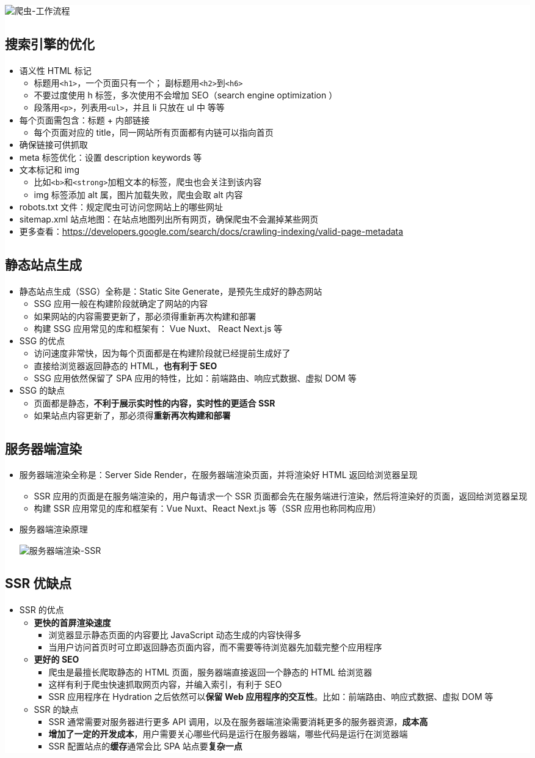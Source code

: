   ![爬虫-工作流程](https://s3.bmp.ovh/imgs/2023/05/13/49facae88aad9e1a.png)

## 搜索引擎的优化

- 语义性 HTML 标记
  - 标题用`<h1>`，一个页面只有一个； 副标题用`<h2>`到`<h6>`
  - 不要过度使用 h 标签，多次使用不会增加 SEO（search engine optimization ）
  - 段落用`<p>`，列表用`<ul>`，并且 li 只放在 ul 中 等等
- 每个页面需包含：标题 + 内部链接
  - 每个页面对应的 title，同一网站所有页面都有内链可以指向首页
- 确保链接可供抓取
- meta 标签优化：设置 description keywords 等
- 文本标记和 img
  - 比如`<b>`和`<strong>`加粗文本的标签，爬虫也会关注到该内容
  - img 标签添加 alt 属，图片加载失败，爬虫会取 alt 内容
- robots.txt 文件：规定爬虫可访问您网站上的哪些网址
- sitemap.xml 站点地图：在站点地图列出所有网页，确保爬虫不会漏掉某些网页
- 更多查看：https://developers.google.com/search/docs/crawling-indexing/valid-page-metadata

## 静态站点生成

- 静态站点生成（SSG）全称是：Static Site Generate，是预先生成好的静态网站
  - SSG 应用一般在构建阶段就确定了网站的内容
  - 如果网站的内容需要更新了，那必须得重新再次构建和部署
  - 构建 SSG 应用常见的库和框架有： Vue Nuxt、 React Next.js 等
- SSG 的优点
  - 访问速度非常快，因为每个页面都是在构建阶段就已经提前生成好了
  - 直接给浏览器返回静态的 HTML，**也有利于 SEO**
  - SSG 应用依然保留了 SPA 应用的特性，比如：前端路由、响应式数据、虚拟 DOM 等
- SSG 的缺点
  - 页面都是静态，**不利于展示实时性的内容，实时性的更适合 SSR**
  - 如果站点内容更新了，那必须得**重新再次构建和部署**

## 服务器端渲染

- 服务器端渲染全称是：Server Side Render，在服务器端渲染页面，并将渲染好 HTML 返回给浏览器呈现

  - SSR 应用的页面是在服务端渲染的，用户每请求一个 SSR 页面都会先在服务端进行渲染，然后将渲染好的页面，返回给浏览器呈现
  - 构建 SSR 应用常见的库和框架有：Vue Nuxt、React Next.js 等（SSR 应用也称同构应用）

- 服务器端渲染原理

  ![服务器端渲染-SSR](https://s3.bmp.ovh/imgs/2023/05/13/82f3413d428f027d.png)

## SSR 优缺点

- SSR 的优点
  - **更快的首屏渲染速度**
    - 浏览器显示静态页面的内容要比 JavaScript 动态生成的内容快得多
    - 当用户访问首页时可立即返回静态页面内容，而不需要等待浏览器先加载完整个应用程序
  - **更好的 SEO**
    - 爬虫是最擅长爬取静态的 HTML 页面，服务器端直接返回一个静态的 HTML 给浏览器
    - 这样有利于爬虫快速抓取网页内容，并编入索引，有利于 SEO
    - SSR 应用程序在 Hydration 之后依然可以**保留 Web 应用程序的交互性**。比如：前端路由、响应式数据、虚拟 DOM 等
  - SSR 的缺点
    - SSR 通常需要对服务器进行更多 API 调用，以及在服务器端渲染需要消耗更多的服务器资源，**成本高**
    - **增加了一定的开发成本**，用户需要关心哪些代码是运行在服务器端，哪些代码是运行在浏览器端
    - SSR 配置站点的**缓存**通常会比 SPA 站点要**复杂一点**
